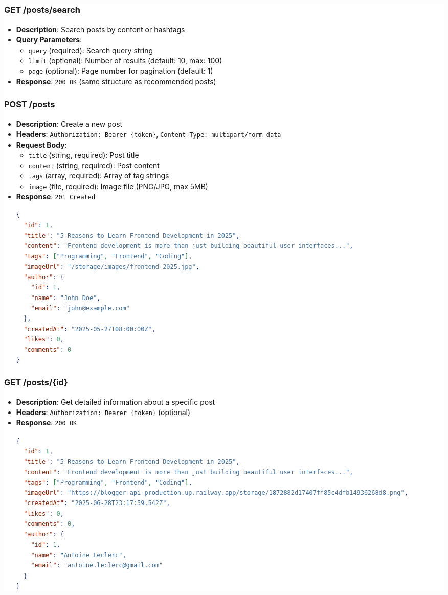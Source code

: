 ### GET /posts/search

- **Description**: Search posts by content or hashtags
- **Query Parameters**:
  - `query` (required): Search query string
  - `limit` (optional): Number of results (default: 10, max: 100)
  - `page` (optional): Page number for pagination (default: 1)
- **Response**: `200 OK` (same structure as recommended posts)

### POST /posts

- **Description**: Create a new post
- **Headers**: `Authorization: Bearer {token}`, `Content-Type: multipart/form-data`
- **Request Body**:
  - `title` (string, required): Post title
  - `content` (string, required): Post content
  - `tags` (array, required): Array of tag strings
  - `image` (file, required): Image file (PNG/JPG, max 5MB)
- **Response**: `201 Created`
  ```json
  {
    "id": 1,
    "title": "5 Reasons to Learn Frontend Development in 2025",
    "content": "Frontend development is more than just building beautiful user interfaces...",
    "tags": ["Programming", "Frontend", "Coding"],
    "imageUrl": "/storage/images/frontend-2025.jpg",
    "author": {
      "id": 1,
      "name": "John Doe",
      "email": "john@example.com"
    },
    "createdAt": "2025-05-27T08:00:00Z",
    "likes": 0,
    "comments": 0
  }
  ```

### GET /posts/{id}

- **Description**: Get detailed information about a specific post
- **Headers**: `Authorization: Bearer {token}` (optional)
- **Response**: `200 OK`
  ```json
  {
    "id": 1,
    "title": "5 Reasons to Learn Frontend Development in 2025",
    "content": "Frontend development is more than just building beautiful user interfaces...",
    "tags": ["Programming", "Frontend", "Coding"],
    "imageUrl": "https://blogger-api-production.up.railway.app/storage/1872882d17407ff85c4dfb14936268d8.png",
    "createdAt": "2025-06-28T23:17:59.542Z",
    "likes": 0,
    "comments": 0,
    "author": {
      "id": 1,
      "name": "Antoine Leclerc",
      "email": "antoine.leclerc@gmail.com"
    }
  }
  ```
